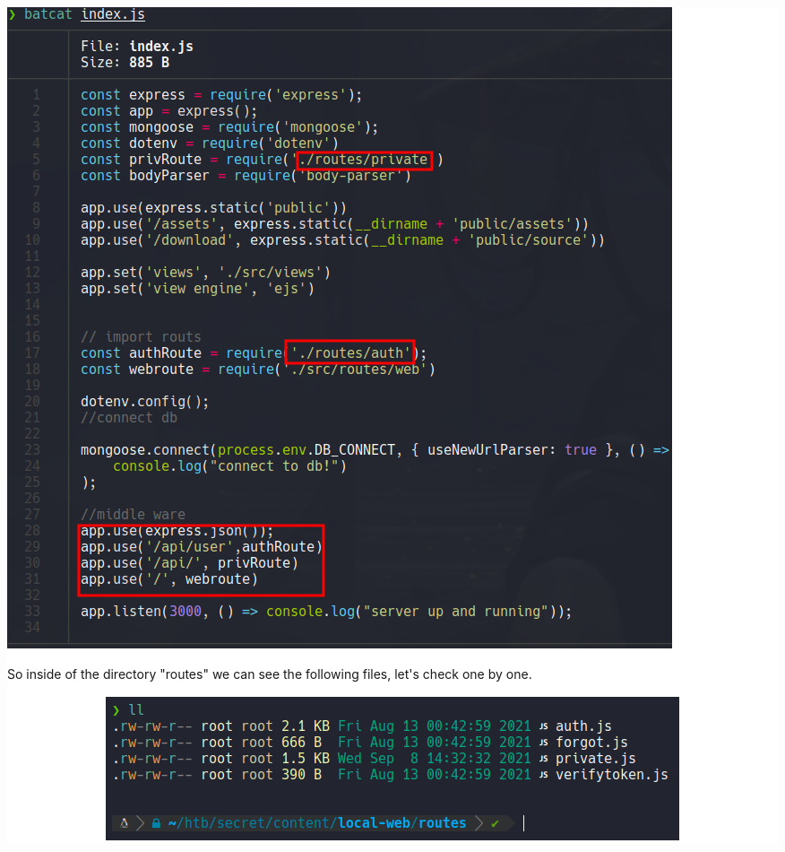 <img src = "/assets/images/img-secret/index.png">
</p>

So inside of the directory "routes" we can see the following files, let's check one by one.

<p align = "center">
<img src = "/assets/images/img-secret/captura38.png">
</p>

